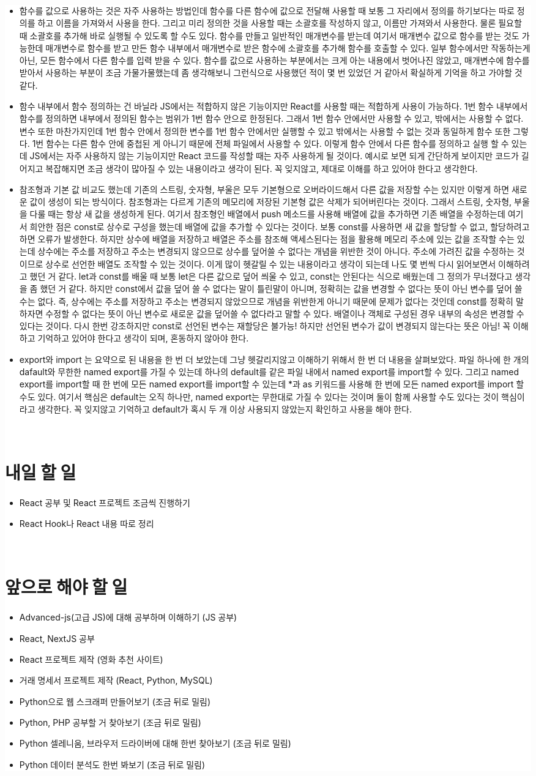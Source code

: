 - 함수를 값으로 사용하는 것은 자주 사용하는 방법인데 함수를 다른 함수에 값으로 전달해 사용할 때 보통 그 자리에서 정의를 하기보다는 따로 정의를 하고 이름을 가져와서 사용을 한다. 그리고 미리 정의한 것을 사용할 때는 소괄호를 작성하지 않고, 이름만 가져와서 사용한다. 물론 필요할 때 소괄호를 추가해 바로 실행될 수 있도록 할 수도 있다. 함수를 만들고 일반적인 매개변수를 받는데 여기서 매개변수 값으로 함수를 받는 것도 가능한데 매개변수로 함수를 받고 만든 함수 내부에서 매개변수로 받은 함수에 소괄호를 추가해 함수를 호출할 수 있다. 일부 함수에서만 작동하는게 아닌, 모든 함수에서 다른 함수를 입력 받을 수 있다. 함수를 값으로 사용하는 부분에서는 크게 아는 내용에서 벗어나진 않았고, 매개변수에 함수를 받아서 사용하는 부분이 조금 가물가물했는데 좀 생각해보니 그런식으로 사용했던 적이 몇 번 있었던 거 같아서 확실하게 기억을 하고 가야할 것 같다.

- 함수 내부에서 함수 정의하는 건 바닐라 JS에서는 적합하지 않은 기능이지만 React를 사용할 때는 적합하게 사용이 가능하다. 1번 함수 내부에서 함수를 정의하면 내부에서 정의된 함수는 범위가 1번 함수 안으로 한정된다. 그래서 1번 함수 안에서만 사용할 수 있고, 밖에서는 사용할 수 없다. 변수 또한 마찬가지인데 1번 함수 안에서 정의한 변수를 1번 함수 안에서만 실행할 수 있고 밖에서는 사용할 수 없는 것과 동일하게 함수 또한 그렇다. 1번 함수는 다른 함수 안에 중첩된 게 아니기 때문에 전체 파일에서 사용할 수 있다. 이렇게 함수 안에서 다른 함수를 정의하고 실행 할 수 있는데 JS에서는 자주 사용하지 않는 기능이지만 React 코드를 작성할 때는 자주 사용하게 될 것이다. 예시로 보면 되게 간단하게 보이지만 코드가 길어지고 복잡해지면 조금 생각이 많아질 수 있는 내용이라고 생각이 된다. 꼭 잊지않고, 제대로 이해를 하고 있어야 한다고 생각한다.

- 참조형과 기본 값 비교도 했는데 기존의 스트링, 숫자형, 부울은 모두 기본형으로 오버라이드해서 다른 값을 저장할 수는 있지만 이렇게 하면 새로운 값이 생성이 되는 방식이다. 참조형과는 다르게 기존의 메모리에 저장된 기본형 값은 삭제가 되어버린다는 것이다. 그래서 스트링, 숫자형, 부울을 다룰 때는 항상 새 값을 생성하게 된다. 여기서 참조형인 배열에서 push 메소드를 사용해 배열에 값을 추가하면 기존 배열을 수정하는데 여기서 희안한 점은 const로 상수로 구성을 했는데 배열에 값을 추가할 수 있다는 것이다. 보통 const를 사용하면 새 값을 할당할 수 없고, 할당하려고 하면 오류가 발생한다. 하지만 상수에 배열을 저장하고 배열은 주소를 참조해 액세스된다는 점을 활용해 메모리 주소에 있는 값을 조작할 수는 있는데 상수에는 주소를 저장하고 주소는 변경되지 않으므로 상수를 덮어쓸 수 없다는 개념을 위반한 것이 아니다. 주소에 가려진 값을 수정하는 것이므로 상수로 선언한 배열도 조작할 수 있는 것이다. 이게 많이 헷갈릴 수 있는 내용이라고 생각이 되는데 나도 몇 번씩 다시 읽어보면서 이해하려고 했던 거 같다. let과 const를 배울 때 보통 let은 다른 값으로 덮어 씌울 수 있고, const는 안된다는 식으로 배웠는데 그 정의가 무너졌다고 생각을 좀 했던 거 같다. 하지만 const에서 값을 덮어 쓸 수 없다는 말이 틀린말이 아니며, 정확히는 값을 변경할 수 없다는 뜻이 아닌 변수를 덮어 쓸 수는 없다. 즉, 상수에는 주소를 저장하고 주소는 변경되지 않았으므로 개념을 위반한게 아니기 때문에 문제가 없다는 것인데 const를 정확히 말하자면 수정할 수 없다는 뜻이 아닌 변수로 새로운 값을 덮어쓸 수 없다라고 말할 수 있다. 배열이나 객체로 구성된 경우 내부의 속성은 변경할 수 있다는 것이다. 다시 한번 강조하지만 const로 선언된 변수는 재할당은 불가능! 하지만 선언된 변수가 값이 변경되지 않는다는 뜻은 아님! 꼭 이해하고 기억하고 있어야 한다고 생각이 되며, 혼동하지 않아야 한다.

- export와 import 는 요약으로 된 내용을 한 번 더 보았는데 그냥 헷갈리지않고 이해하기 위해서 한 번 더 내용을 살펴보았다. 파일 하나에 한 개의 dafault와 무한한 named export를 가질 수 있는데 하나의 default를 같은 파일 내에서 named export를 import할 수 있다. 그리고 named export를 import할 때 한 번에 모든 named export를 import할 수 있는데 \*과 as 키워드를 사용해 한 번에 모든 named export를 import 할 수도 있다. 여기서 핵심은 default는 오직 하나만, named export는 무한대로 가질 수 있다는 것이며 둘이 함께 사용할 수도 있다는 것이 핵심이라고 생각한다. 꼭 잊지않고 기억하고 default가 혹시 두 개 이상 사용되지 않았는지 확인하고 사용을 해야 한다.

<br />

# 내일 할 일

- React 공부 및 React 프로젝트 조금씩 진행하기

- React Hook나 React 내용 따로 정리

<br />

# 앞으로 해야 할 일

- Advanced-js(고급 JS)에 대해 공부하며 이해하기 (JS 공부)

- React, NextJS 공부

- React 프로젝트 제작 (영화 추천 사이트)

- 거래 명세서 프로젝트 제작 (React, Python, MySQL)

- Python으로 웹 스크래퍼 만들어보기 (조금 뒤로 밀림)

- Python, PHP 공부할 거 찾아보기 (조금 뒤로 밀림)

- Python 셀레니움, 브라우저 드라이버에 대해 한번 찾아보기 (조금 뒤로 밀림)

- Python 데이터 분석도 한번 봐보기 (조금 뒤로 밀림)
